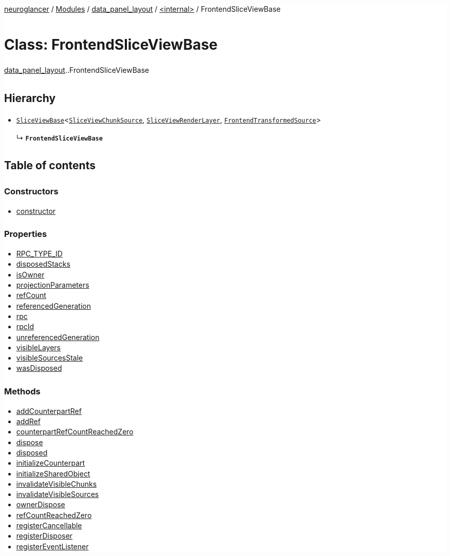[neuroglancer](../README.md) / [Modules](../modules.md) / [data\_panel\_layout](../modules/data_panel_layout.md) / [<internal\>](../modules/data_panel_layout._internal_.md) / FrontendSliceViewBase

# Class: FrontendSliceViewBase

[data_panel_layout](../modules/data_panel_layout.md).[<internal>](../modules/data_panel_layout._internal_.md).FrontendSliceViewBase

## Hierarchy

- [`SliceViewBase`](data_panel_layout._internal_.SliceViewBase.md)<[`SliceViewChunkSource`](data_panel_layout._internal_.SliceViewChunkSource.md), [`SliceViewRenderLayer`](data_panel_layout._internal_.SliceViewRenderLayer.md), [`FrontendTransformedSource`](../interfaces/data_panel_layout._internal_.FrontendTransformedSource.md)\>

  ↳ **`FrontendSliceViewBase`**

## Table of contents

### Constructors

- [constructor](data_panel_layout._internal_.FrontendSliceViewBase.md#constructor)

### Properties

- [RPC\_TYPE\_ID](data_panel_layout._internal_.FrontendSliceViewBase.md#rpc_type_id)
- [disposedStacks](data_panel_layout._internal_.FrontendSliceViewBase.md#disposedstacks)
- [isOwner](data_panel_layout._internal_.FrontendSliceViewBase.md#isowner)
- [projectionParameters](data_panel_layout._internal_.FrontendSliceViewBase.md#projectionparameters)
- [refCount](data_panel_layout._internal_.FrontendSliceViewBase.md#refcount)
- [referencedGeneration](data_panel_layout._internal_.FrontendSliceViewBase.md#referencedgeneration)
- [rpc](data_panel_layout._internal_.FrontendSliceViewBase.md#rpc)
- [rpcId](data_panel_layout._internal_.FrontendSliceViewBase.md#rpcid)
- [unreferencedGeneration](data_panel_layout._internal_.FrontendSliceViewBase.md#unreferencedgeneration)
- [visibleLayers](data_panel_layout._internal_.FrontendSliceViewBase.md#visiblelayers)
- [visibleSourcesStale](data_panel_layout._internal_.FrontendSliceViewBase.md#visiblesourcesstale)
- [wasDisposed](data_panel_layout._internal_.FrontendSliceViewBase.md#wasdisposed)

### Methods

- [addCounterpartRef](data_panel_layout._internal_.FrontendSliceViewBase.md#addcounterpartref)
- [addRef](data_panel_layout._internal_.FrontendSliceViewBase.md#addref)
- [counterpartRefCountReachedZero](data_panel_layout._internal_.FrontendSliceViewBase.md#counterpartrefcountreachedzero)
- [dispose](data_panel_layout._internal_.FrontendSliceViewBase.md#dispose)
- [disposed](data_panel_layout._internal_.FrontendSliceViewBase.md#disposed)
- [initializeCounterpart](data_panel_layout._internal_.FrontendSliceViewBase.md#initializecounterpart)
- [initializeSharedObject](data_panel_layout._internal_.FrontendSliceViewBase.md#initializesharedobject)
- [invalidateVisibleChunks](data_panel_layout._internal_.FrontendSliceViewBase.md#invalidatevisiblechunks)
- [invalidateVisibleSources](data_panel_layout._internal_.FrontendSliceViewBase.md#invalidatevisiblesources)
- [ownerDispose](data_panel_layout._internal_.FrontendSliceViewBase.md#ownerdispose)
- [refCountReachedZero](data_panel_layout._internal_.FrontendSliceViewBase.md#refcountreachedzero)
- [registerCancellable](data_panel_layout._internal_.FrontendSliceViewBase.md#registercancellable)
- [registerDisposer](data_panel_layout._internal_.FrontendSliceViewBase.md#registerdisposer)
- [registerEventListener](data_panel_layout._internal_.FrontendSliceViewBase.md#registereventlistener)